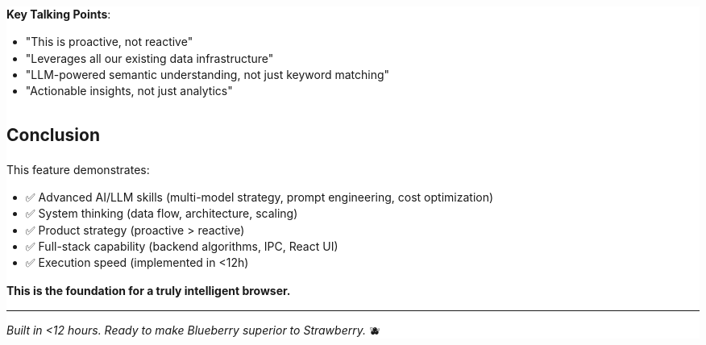 **Key Talking Points**:
- "This is proactive, not reactive"
- "Leverages all our existing data infrastructure"
- "LLM-powered semantic understanding, not just keyword matching"
- "Actionable insights, not just analytics"

## Conclusion

This feature demonstrates:
- ✅ Advanced AI/LLM skills (multi-model strategy, prompt engineering, cost optimization)
- ✅ System thinking (data flow, architecture, scaling)
- ✅ Product strategy (proactive > reactive)
- ✅ Full-stack capability (backend algorithms, IPC, React UI)
- ✅ Execution speed (implemented in <12h)

**This is the foundation for a truly intelligent browser.**

---

*Built in <12 hours. Ready to make Blueberry superior to Strawberry.* 🫐

